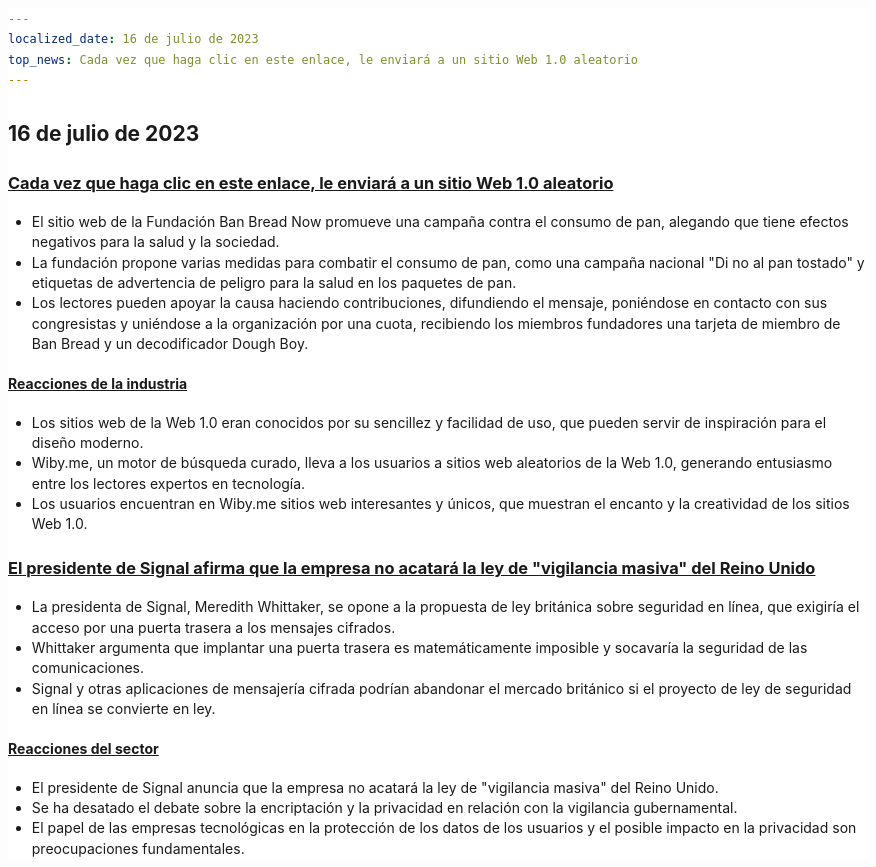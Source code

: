 ```yaml
---
localized_date: 16 de julio de 2023
top_news: Cada vez que haga clic en este enlace, le enviará a un sitio Web 1.0 aleatorio
---
```




## 16 de julio de 2023

### [Cada vez que haga clic en este enlace, le enviará a un sitio Web 1.0 aleatorio](https://wiby.me/surprise/)

- El sitio web de la Fundación Ban Bread Now promueve una campaña contra el consumo de pan, alegando que tiene efectos negativos para la salud y la sociedad.
- La fundación propone varias medidas para combatir el consumo de pan, como una campaña nacional "Di no al pan tostado" y etiquetas de advertencia de peligro para la salud en los paquetes de pan.
- Los lectores pueden apoyar la causa haciendo contribuciones, difundiendo el mensaje, poniéndose en contacto con sus congresistas y uniéndose a la organización por una cuota, recibiendo los miembros fundadores una tarjeta de miembro de Ban Bread y un decodificador Dough Boy.

#### [Reacciones de la industria](http://news.ycombinator.com/item?id=36739920)

- Los sitios web de la Web 1.0 eran conocidos por su sencillez y facilidad de uso, que pueden servir de inspiración para el diseño moderno.
- Wiby.me, un motor de búsqueda curado, lleva a los usuarios a sitios web aleatorios de la Web 1.0, generando entusiasmo entre los lectores expertos en tecnología.
- Los usuarios encuentran en Wiby.me sitios web interesantes y únicos, que muestran el encanto y la creatividad de los sitios Web 1.0.

### [El presidente de Signal afirma que la empresa no acatará la ley de "vigilancia masiva" del Reino Unido](https://fortune.com/2023/07/13/signal-president-mass-surveillance-uk-law/)

- La presidenta de Signal, Meredith Whittaker, se opone a la propuesta de ley británica sobre seguridad en línea, que exigiría el acceso por una puerta trasera a los mensajes cifrados.
- Whittaker argumenta que implantar una puerta trasera es matemáticamente imposible y socavaría la seguridad de las comunicaciones.
- Signal y otras aplicaciones de mensajería cifrada podrían abandonar el mercado británico si el proyecto de ley de seguridad en línea se convierte en ley.

#### [Reacciones del sector](http://news.ycombinator.com/item?id=36737733)

- El presidente de Signal anuncia que la empresa no acatará la ley de "vigilancia masiva" del Reino Unido.
- Se ha desatado el debate sobre la encriptación y la privacidad en relación con la vigilancia gubernamental.
- El papel de las empresas tecnológicas en la protección de los datos de los usuarios y el posible impacto en la privacidad son preocupaciones fundamentales.
